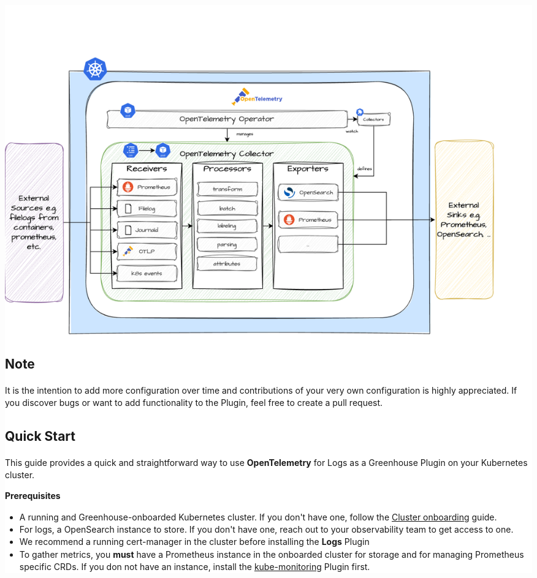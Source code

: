 ![OpenTelemetry Architecture](img/otel-arch.png)

## Note

It is the intention to add more configuration over time and contributions of your very own configuration is highly appreciated. If you discover bugs or want to add functionality to the Plugin, feel free to create a pull request.

## Quick Start

This guide provides a quick and straightforward way to use **OpenTelemetry** for Logs as a Greenhouse Plugin on your Kubernetes cluster.

**Prerequisites**

- A running and Greenhouse-onboarded Kubernetes cluster. If you don't have one, follow the [Cluster onboarding](https://cloudoperators.github.io/greenhouse/docs/user-guides/cluster/onboarding) guide.
- For logs, a OpenSearch instance to store. If you don't have one, reach out to your observability team to get access to one.
- We recommend a running cert-manager in the cluster before installing the **Logs** Plugin
- To gather metrics, you **must** have a Prometheus instance in the onboarded cluster for storage and for managing Prometheus specific CRDs. If you don not have an instance, install the [kube-monitoring](https://cloudoperators.github.io/greenhouse/docs/reference/catalog/kube-monitoring) Plugin first.
